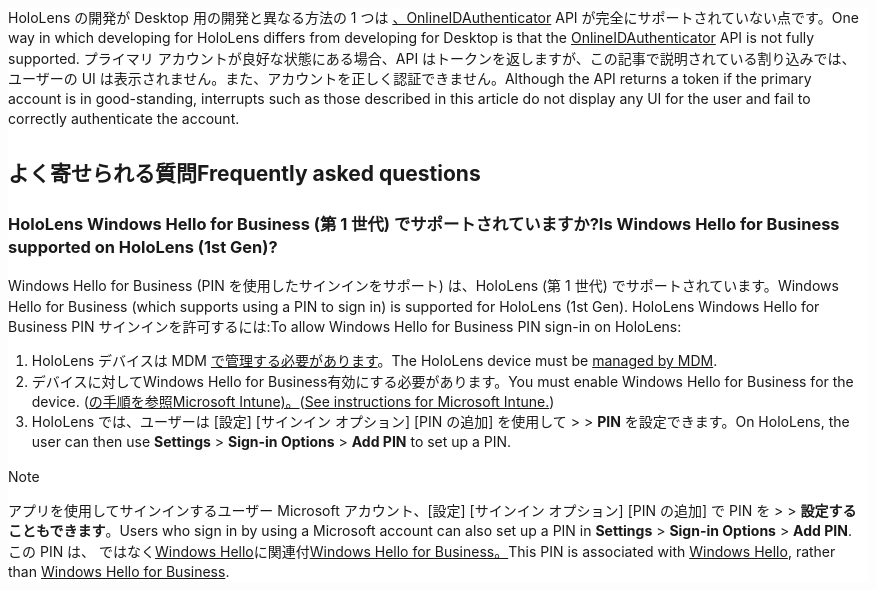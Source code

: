 <span data-ttu-id="8ab0d-194">HoloLens の開発が Desktop 用の開発と異なる方法の 1 つは [、OnlineIDAuthenticator](https://docs.microsoft.com/uwp/api/Windows.Security.Authentication.OnlineId.OnlineIdAuthenticator) API が完全にサポートされていない点です。</span><span class="sxs-lookup"><span data-stu-id="8ab0d-194">One way in which developing for HoloLens differs from developing for Desktop is that the [OnlineIDAuthenticator](https://docs.microsoft.com/uwp/api/Windows.Security.Authentication.OnlineId.OnlineIdAuthenticator) API is not fully supported.</span></span> <span data-ttu-id="8ab0d-195">プライマリ アカウントが良好な状態にある場合、API はトークンを返しますが、この記事で説明されている割り込みでは、ユーザーの UI は表示されません。また、アカウントを正しく認証できません。</span><span class="sxs-lookup"><span data-stu-id="8ab0d-195">Although the API returns a token if the primary account is in good-standing, interrupts such as those described in this article do not display any UI for the user and fail to correctly authenticate the account.</span></span>

## <a name="frequently-asked-questions"></a><span data-ttu-id="8ab0d-196">よく寄せられる質問</span><span class="sxs-lookup"><span data-stu-id="8ab0d-196">Frequently asked questions</span></span>

### <a name="is-windows-hello-for-business-supported-on-hololens-1st-gen"></a><span data-ttu-id="8ab0d-197">HoloLens Windows Hello for Business (第 1 世代) でサポートされていますか?</span><span class="sxs-lookup"><span data-stu-id="8ab0d-197">Is Windows Hello for Business supported on HoloLens (1st Gen)?</span></span>

<span data-ttu-id="8ab0d-198">Windows Hello for Business (PIN を使用したサインインをサポート) は、HoloLens (第 1 世代) でサポートされています。</span><span class="sxs-lookup"><span data-stu-id="8ab0d-198">Windows Hello for Business (which supports using a PIN to sign in) is supported for HoloLens (1st Gen).</span></span> <span data-ttu-id="8ab0d-199">HoloLens Windows Hello for Business PIN サインインを許可するには:</span><span class="sxs-lookup"><span data-stu-id="8ab0d-199">To allow Windows Hello for Business PIN sign-in on HoloLens:</span></span>

1. <span data-ttu-id="8ab0d-200">HoloLens デバイスは MDM [で管理する必要があります](hololens-enroll-mdm.md)。</span><span class="sxs-lookup"><span data-stu-id="8ab0d-200">The HoloLens device must be [managed by MDM](hololens-enroll-mdm.md).</span></span>
1. <span data-ttu-id="8ab0d-201">デバイスに対してWindows Hello for Business有効にする必要があります。</span><span class="sxs-lookup"><span data-stu-id="8ab0d-201">You must enable Windows Hello for Business for the device.</span></span> <span data-ttu-id="8ab0d-202">([の手順を参照Microsoft Intune)。](https://docs.microsoft.com/intune/windows-hello)</span><span class="sxs-lookup"><span data-stu-id="8ab0d-202">([See instructions for Microsoft Intune.](https://docs.microsoft.com/intune/windows-hello))</span></span>
1. <span data-ttu-id="8ab0d-203">HoloLens では、ユーザーは [設定] [サインイン オプション] [PIN の追加] を使用して  >    >  **PIN** を設定できます。</span><span class="sxs-lookup"><span data-stu-id="8ab0d-203">On HoloLens, the user can then use **Settings** > **Sign-in Options** > **Add PIN** to set up a PIN.</span></span>

> [!NOTE]
> <span data-ttu-id="8ab0d-204">アプリを使用してサインインするユーザー Microsoft アカウント、[設定] [サインイン オプション] [PIN の追加] で PIN を  >    >  **設定することもできます**。</span><span class="sxs-lookup"><span data-stu-id="8ab0d-204">Users who sign in by using a Microsoft account can also set up a PIN in **Settings** > **Sign-in Options** > **Add PIN**.</span></span> <span data-ttu-id="8ab0d-205">この PIN は、 ではなく[Windows Hello](https://support.microsoft.com/help/17215/windows-10-what-is-hello)に関連付[Windows Hello for Business。](https://docs.microsoft.com/windows/security/identity-protection/hello-for-business/hello-overview)</span><span class="sxs-lookup"><span data-stu-id="8ab0d-205">This PIN is associated with [Windows Hello](https://support.microsoft.com/help/17215/windows-10-what-is-hello), rather than [Windows Hello for Business](https://docs.microsoft.com/windows/security/identity-protection/hello-for-business/hello-overview).</span></span>

